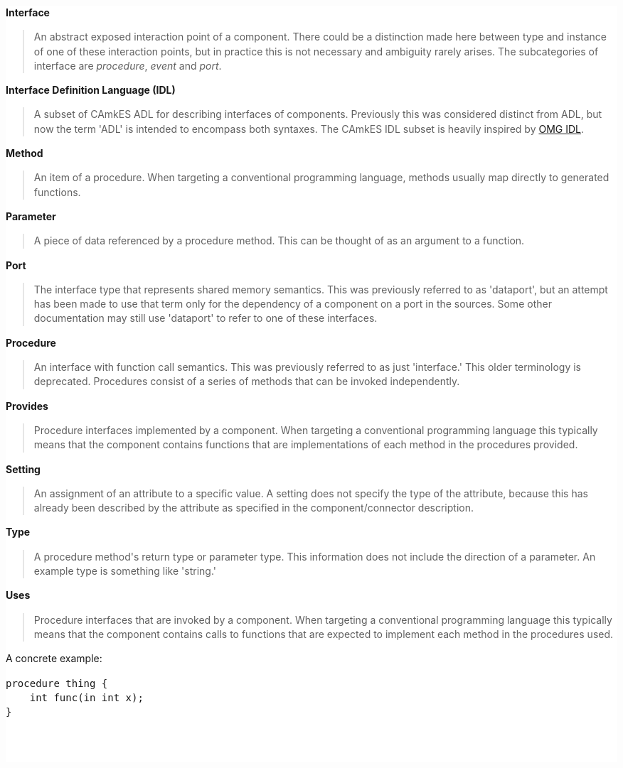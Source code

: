 **Interface**
> An abstract exposed interaction point of a component. There could be a
  distinction made here between type and instance of one of these interaction
  points, but in practice this is not necessary and ambiguity rarely arises. The
  subcategories of interface are _procedure_, _event_ and _port_.

**Interface Definition Language (IDL)**
> A subset of CAmkES ADL for describing interfaces of components. Previously
  this was considered distinct from ADL, but now the term 'ADL' is intended to
  encompass both syntaxes. The CAmkES IDL subset is heavily inspired by
  [OMG IDL](http://www.omg.org/gettingstarted/omg_idl.htm).

**Method**
> An item of a procedure. When targeting a conventional programming language,
  methods usually map directly to generated functions.

**Parameter**
> A piece of data referenced by a procedure method. This can be thought of as an
  argument to a function.

**Port**
> The interface type that represents shared memory semantics. This was
  previously referred to as 'dataport', but an attempt has been made to use that
  term only for the dependency of a component on a port in the sources. Some
  other documentation may still use 'dataport' to refer to one of these
  interfaces.

**Procedure**
> An interface with function call semantics. This was previously referred to as
  just 'interface.' This older terminology is
  deprecated. Procedures consist of a series of methods that can be invoked
  independently.

**Provides**
> Procedure interfaces implemented by a component. When targeting a conventional
  programming language this typically means that the component contains
  functions that are implementations of each method in the procedures provided.

**Setting**
> An assignment of an attribute to a specific value. A setting does not specify
  the type of the attribute, because this has already been described by the
  attribute as specified in the component/connector description.

**Type**
> A procedure method's return type or parameter type. This information does not
  include the direction of a parameter. An example type is something like
  'string.'

**Uses**
> Procedure interfaces that are invoked by a component. When targeting a
  conventional programming language this typically means that the component
  contains calls to functions that are expected to implement each method in the
  procedures used.

A concrete example:
<pre>
procedure thing {
    int func(in int x);
}
